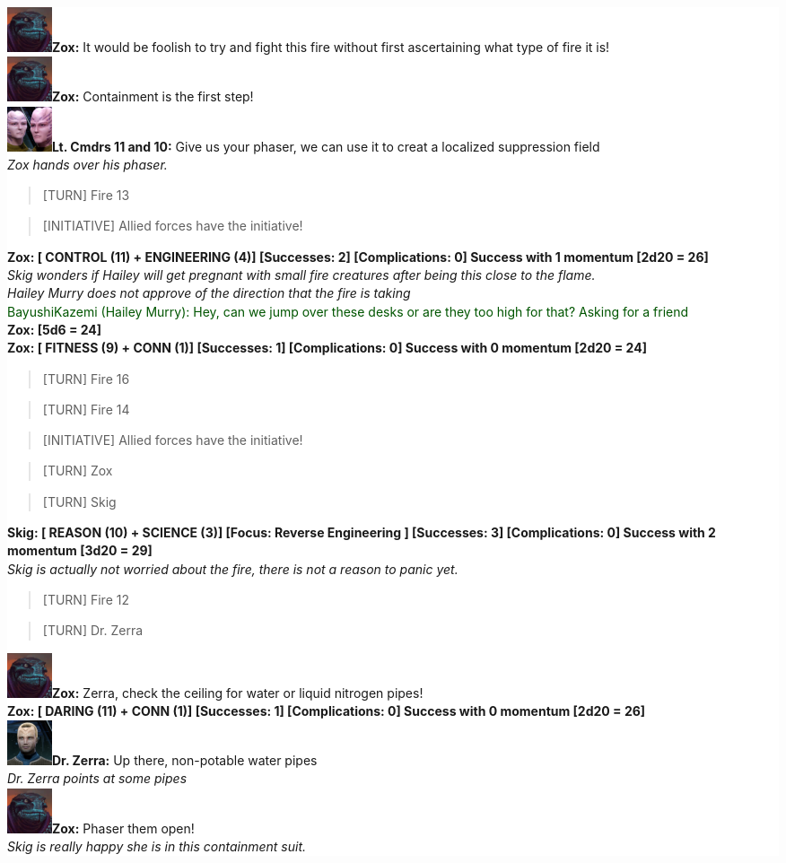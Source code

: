 ![](../images/zox.png)**Zox:** It would be foolish to try and fight this fire without first ascertaining what type of fire it is!<br />
![](../images/zox.png)**Zox:** Containment is the first step!<br />
![](../images/twins.png)**Lt. Cmdrs 11 and 10:** Give us your phaser, we can use it to creat a localized suppression field<br />
*Zox hands over his phaser.*<br />
>[TURN] Fire 13<br />

>[INITIATIVE] Allied forces have the initiative!<br />

**Zox: [ CONTROL  (11) +  ENGINEERING  (4)]
[Successes: 2] [Complications: 0]
Success with 1 momentum [2d20 = 26]**<br />
*Skig wonders if Hailey will get pregnant with small fire creatures after being this close to the flame.*<br />
*Hailey Murry does not approve of the direction that the fire is taking*<br />
<font color="#005500">BayushiKazemi (Hailey Murry): Hey, can we jump over these desks or are they too high for that? Asking for a friend</font><br />
**Zox:  [5d6 = 24]**<br />
**Zox: [ FITNESS  (9) +  CONN  (1)]
[Successes: 1] [Complications: 0]
Success with 0 momentum [2d20 = 24]**<br />
>[TURN] Fire 16<br />

>[TURN] Fire 14<br />

>[INITIATIVE] Allied forces have the initiative!<br />

>[TURN] Zox<br />

>[TURN] Skig<br />

**Skig: [ REASON  (10) +  SCIENCE  (3)]
[Focus: Reverse Engineering ]
[Successes: 3] [Complications: 0]
Success with 2 momentum [3d20 = 29]**<br />
*Skig is actually not worried about the fire, there is not a reason to panic yet.*<br />
>[TURN] Fire 12<br />

>[TURN] Dr. Zerra<br />

![](../images/zox.png)**Zox:** Zerra, check the ceiling for water or liquid nitrogen pipes!<br />
**Zox: [ DARING  (11) +  CONN  (1)]
[Successes: 1] [Complications: 0]
Success with 0 momentum [2d20 = 26]**<br />
![](../images/zerra.png)**Dr. Zerra:** Up there, non-potable water pipes<br />
*Dr. Zerra points at some pipes*<br />
![](../images/zox.png)**Zox:** Phaser them open!<br />
*Skig is really happy she is in this containment suit.*<br />